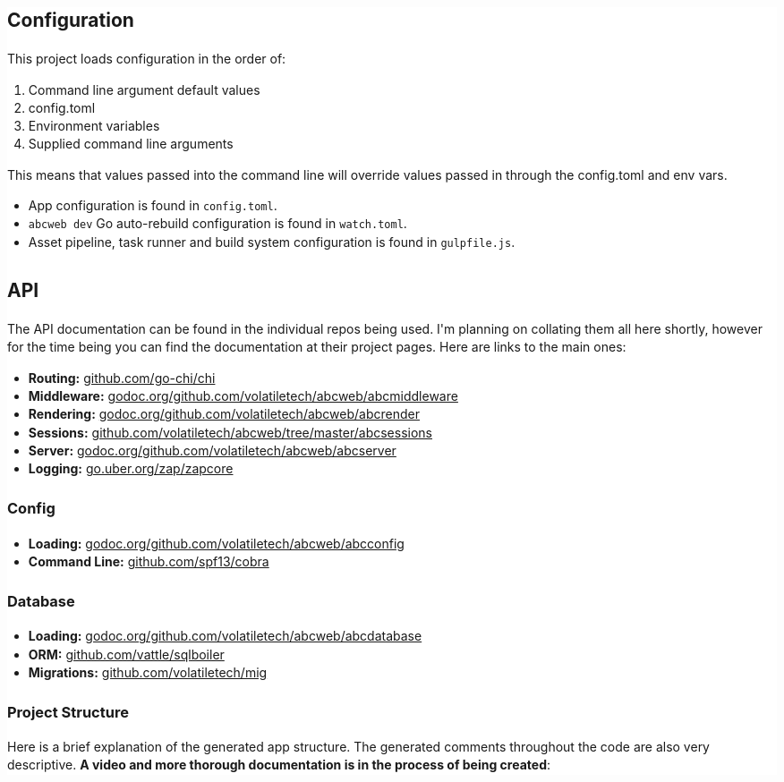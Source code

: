 ## Configuration

This project loads configuration in the order of:

1. Command line argument default values
2. config.toml
3. Environment variables
4. Supplied command line arguments

This means that values passed into the command line will
override values passed in through the config.toml and env vars.

* App configuration is found in `config.toml`.
* `abcweb dev` Go auto-rebuild configuration is found in `watch.toml`.
* Asset pipeline, task runner and build system configuration is found in `gulpfile.js`.

## API

The API documentation can be found in the individual repos being used. I'm planning on collating them all here
shortly, however for the time being you can find the documentation at their project pages. Here are links 
to the main ones:

* **Routing:** [github.com/go-chi/chi](https://github.com/go-chi/chi)
* **Middleware:** [godoc.org/github.com/volatiletech/abcweb/abcmiddleware](https://godoc.org/github.com/volatiletech/abcweb/abcmiddleware)
* **Rendering:** [godoc.org/github.com/volatiletech/abcweb/abcrender](https://godoc.org/github.com/volatiletech/abcweb/abcrender)
* **Sessions:** [github.com/volatiletech/abcweb/tree/master/abcsessions](https://github.com/volatiletech/abcweb/tree/master/abcsessions)
* **Server:** [godoc.org/github.com/volatiletech/abcweb/abcserver](https://godoc.org/github.com/volatiletech/abcweb/abcserver)
* **Logging:** [go.uber.org/zap/zapcore](https://go.uber.org/zap/zapcore)

### Config

* **Loading:** [godoc.org/github.com/volatiletech/abcweb/abcconfig](https://godoc.org/github.com/volatiletech/abcweb/abcconfig)
* **Command Line:** [github.com/spf13/cobra](https://github.com/spf13/cobra)

### Database 
* **Loading:** [godoc.org/github.com/volatiletech/abcweb/abcdatabase](https://godoc.org/github.com/volatiletech/abcweb/abcdatabase)
* **ORM:** [github.com/vattle/sqlboiler](https://github.com/vattle/sqlboiler)
* **Migrations:** [github.com/volatiletech/mig](https://github.com/volatiletech/mig)

### Project Structure

Here is a brief explanation of the generated app structure. The generated comments throughout
the code are also very descriptive. **A video and more thorough documentation
is in the process of being created**:
